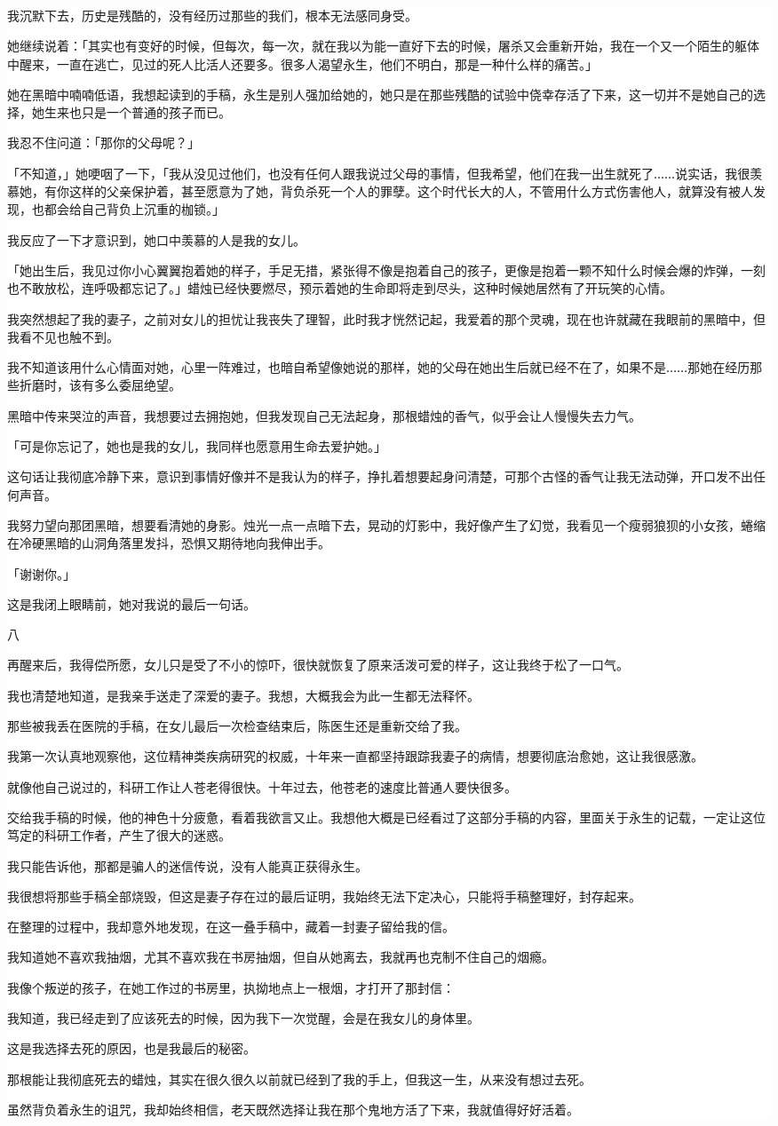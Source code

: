 我沉默下去，历史是残酷的，没有经历过那些的我们，根本无法感同身受。

她继续说着：「其实也有变好的时候，但每次，每一次，就在我以为能一直好下去的时候，屠杀又会重新开始，我在一个又一个陌生的躯体中醒来，一直在逃亡，见过的死人比活人还要多。很多人渴望永生，他们不明白，那是一种什么样的痛苦。」

她在黑暗中喃喃低语，我想起读到的手稿，永生是别人强加给她的，她只是在那些残酷的试验中侥幸存活了下来，这一切并不是她自己的选择，她生来也只是一个普通的孩子而已。

我忍不住问道：「那你的父母呢？」

「不知道，」她哽咽了一下，「我从没见过他们，也没有任何人跟我说过父母的事情，但我希望，他们在我一出生就死了……说实话，我很羡慕她，有你这样的父亲保护着，甚至愿意为了她，背负杀死一个人的罪孽。这个时代长大的人，不管用什么方式伤害他人，就算没有被人发现，也都会给自己背负上沉重的枷锁。」

我反应了一下才意识到，她口中羡慕的人是我的女儿。

「她出生后，我见过你小心翼翼抱着她的样子，手足无措，紧张得不像是抱着自己的孩子，更像是抱着一颗不知什么时候会爆的炸弹，一刻也不敢放松，连呼吸都忘记了。」蜡烛已经快要燃尽，预示着她的生命即将走到尽头，这种时候她居然有了开玩笑的心情。

我突然想起了我的妻子，之前对女儿的担忧让我丧失了理智，此时我才恍然记起，我爱着的那个灵魂，现在也许就藏在我眼前的黑暗中，但我看不见也触不到。

我不知道该用什么心情面对她，心里一阵难过，也暗自希望像她说的那样，她的父母在她出生后就已经不在了，如果不是……那她在经历那些折磨时，该有多么委屈绝望。

黑暗中传来哭泣的声音，我想要过去拥抱她，但我发现自己无法起身，那根蜡烛的香气，似乎会让人慢慢失去力气。

「可是你忘记了，她也是我的女儿，我同样也愿意用生命去爱护她。」

这句话让我彻底冷静下来，意识到事情好像并不是我认为的样子，挣扎着想要起身问清楚，可那个古怪的香气让我无法动弹，开口发不出任何声音。

我努力望向那团黑暗，想要看清她的身影。烛光一点一点暗下去，晃动的灯影中，我好像产生了幻觉，我看见一个瘦弱狼狈的小女孩，蜷缩在冷硬黑暗的山洞角落里发抖，恐惧又期待地向我伸出手。

「谢谢你。」

这是我闭上眼睛前，她对我说的最后一句话。

八

再醒来后，我得偿所愿，女儿只是受了不小的惊吓，很快就恢复了原来活泼可爱的样子，这让我终于松了一口气。

我也清楚地知道，是我亲手送走了深爱的妻子。我想，大概我会为此一生都无法释怀。

那些被我丢在医院的手稿，在女儿最后一次检查结束后，陈医生还是重新交给了我。

我第一次认真地观察他，这位精神类疾病研究的权威，十年来一直都坚持跟踪我妻子的病情，想要彻底治愈她，这让我很感激。

就像他自己说过的，科研工作让人苍老得很快。十年过去，他苍老的速度比普通人要快很多。

交给我手稿的时候，他的神色十分疲惫，看着我欲言又止。我想他大概是已经看过了这部分手稿的内容，里面关于永生的记载，一定让这位笃定的科研工作者，产生了很大的迷惑。

我只能告诉他，那都是骗人的迷信传说，没有人能真正获得永生。

我很想将那些手稿全部烧毁，但这是妻子存在过的最后证明，我始终无法下定决心，只能将手稿整理好，封存起来。

在整理的过程中，我却意外地发现，在这一叠手稿中，藏着一封妻子留给我的信。

我知道她不喜欢我抽烟，尤其不喜欢我在书房抽烟，但自从她离去，我就再也克制不住自己的烟瘾。

我像个叛逆的孩子，在她工作过的书房里，执拗地点上一根烟，才打开了那封信：

我知道，我已经走到了应该死去的时候，因为我下一次觉醒，会是在我女儿的身体里。

这是我选择去死的原因，也是我最后的秘密。

那根能让我彻底死去的蜡烛，其实在很久很久以前就已经到了我的手上，但我这一生，从来没有想过去死。

虽然背负着永生的诅咒，我却始终相信，老天既然选择让我在那个鬼地方活了下来，我就值得好好活着。
